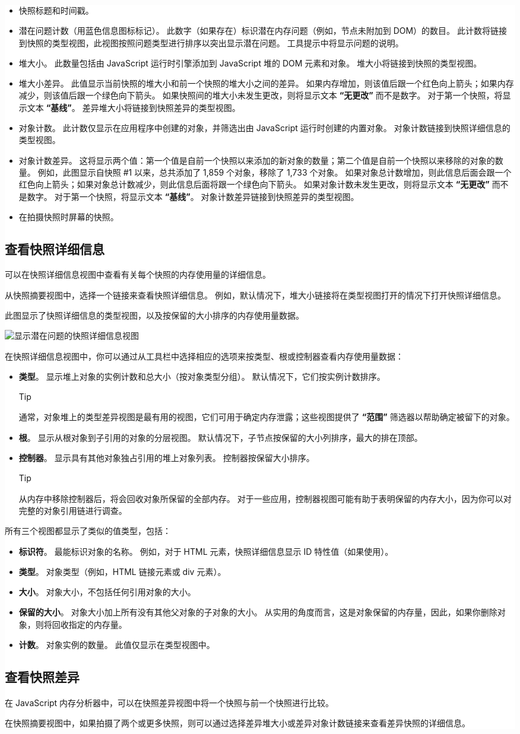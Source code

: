 -   快照标题和时间戳。  
  
-   潜在问题计数（用蓝色信息图标标记）。 此数字（如果存在）标识潜在内存问题（例如，节点未附加到 DOM）的数目。 此计数将链接到快照的类型视图，此视图按照问题类型进行排序以突出显示潜在问题。 工具提示中将显示问题的说明。  
  
-   堆大小。 此数量包括由 JavaScript 运行时引擎添加到 JavaScript 堆的 DOM 元素和对象。 堆大小将链接到快照的类型视图。  
  
-   堆大小差异。 此值显示当前快照的堆大小和前一个快照的堆大小之间的差异。 如果内存增加，则该值后跟一个红色向上箭头；如果内存减少，则该值后跟一个绿色向下箭头。 如果快照间的堆大小未发生更改，则将显示文本 **“无更改”** 而不是数字。 对于第一个快照，将显示文本 **“基线”**。 差异堆大小将链接到快照差异的类型视图。  
  
-   对象计数。 此计数仅显示在应用程序中创建的对象，并筛选出由 JavaScript 运行时创建的内置对象。 对象计数链接到快照详细信息的类型视图。  
  
-   对象计数差异。 这将显示两个值：第一个值是自前一个快照以来添加的新对象的数量；第二个值是自前一个快照以来移除的对象的数量。 例如，此图显示自快照 #1 以来，总共添加了 1,859 个对象，移除了 1,733 个对象。 如果对象总计数增加，则此信息后面会跟一个红色向上箭头；如果对象总计数减少，则此信息后面将跟一个绿色向下箭头。 如果对象计数未发生更改，则将显示文本 **“无更改”** 而不是数字。 对于第一个快照，将显示文本 **“基线”**。 对象计数差异链接到快照差异的类型视图。  
  
-   在拍摄快照时屏幕的快照。  
  
##  <a name="a-namesnapshotdetailsa-view-snapshot-details"></a><a name="SnapshotDetails"></a> 查看快照详细信息  
 可以在快照详细信息视图中查看有关每个快照的内存使用量的详细信息。  
  
 从快照摘要视图中，选择一个链接来查看快照详细信息。 例如，默认情况下，堆大小链接将在类型视图打开的情况下打开快照详细信息。  
  
 此图显示了快照详细信息的类型视图，以及按保留的大小排序的内存使用量数据。  
  
 ![显示潜在问题的快照详细信息视图](../profiling/media/js_mem_snapshot_details.png "JS_Mem_Snapshot_Details")  
  
 在快照详细信息视图中，你可以通过从工具栏中选择相应的选项来按类型、根或控制器查看内存使用量数据：  
  
-   **类型**。 显示堆上对象的实例计数和总大小（按对象类型分组）。 默认情况下，它们按实例计数排序。  
  
    > [!TIP]
    >  通常，对象堆上的类型差异视图是最有用的视图，它们可用于确定内存泄露；这些视图提供了 **“范围”** 筛选器以帮助确定被留下的对象。  
  
-   **根**。 显示从根对象到子引用的对象的分层视图。 默认情况下，子节点按保留的大小列排序，最大的排在顶部。  
  
-   **控制器**。 显示具有其他对象独占引用的堆上对象列表。 控制器按保留大小排序。  
  
    > [!TIP]
    >  从内存中移除控制器后，将会回收对象所保留的全部内存。 对于一些应用，控制器视图可能有助于表明保留的内存大小，因为你可以对完整的对象引用链进行调查。  
  
 所有三个视图都显示了类似的值类型，包括：  
  
-   **标识符**。 最能标识对象的名称。 例如，对于 HTML 元素，快照详细信息显示 ID 特性值（如果使用）。  
  
-   **类型**。 对象类型（例如，HTML 链接元素或 div 元素）。  
  
-   **大小**。 对象大小，不包括任何引用对象的大小。  
  
-   **保留的大小**。 对象大小加上所有没有其他父对象的子对象的大小。 从实用的角度而言，这是对象保留的内存量，因此，如果你删除对象，则将回收指定的内存量。  
  
-   **计数**。 对象实例的数量。 此值仅显示在类型视图中。  
  
##  <a name="a-namesnapshotdiffa-view-a-snapshot-diff"></a><a name="SnapshotDiff"></a> 查看快照差异  
 在 JavaScript 内存分析器中，可以在快照差异视图中将一个快照与前一个快照进行比较。  
  
 在快照摘要视图中，如果拍摄了两个或更多快照，则可以通过选择差异堆大小或差异对象计数链接来查看差异快照的详细信息。  
  
